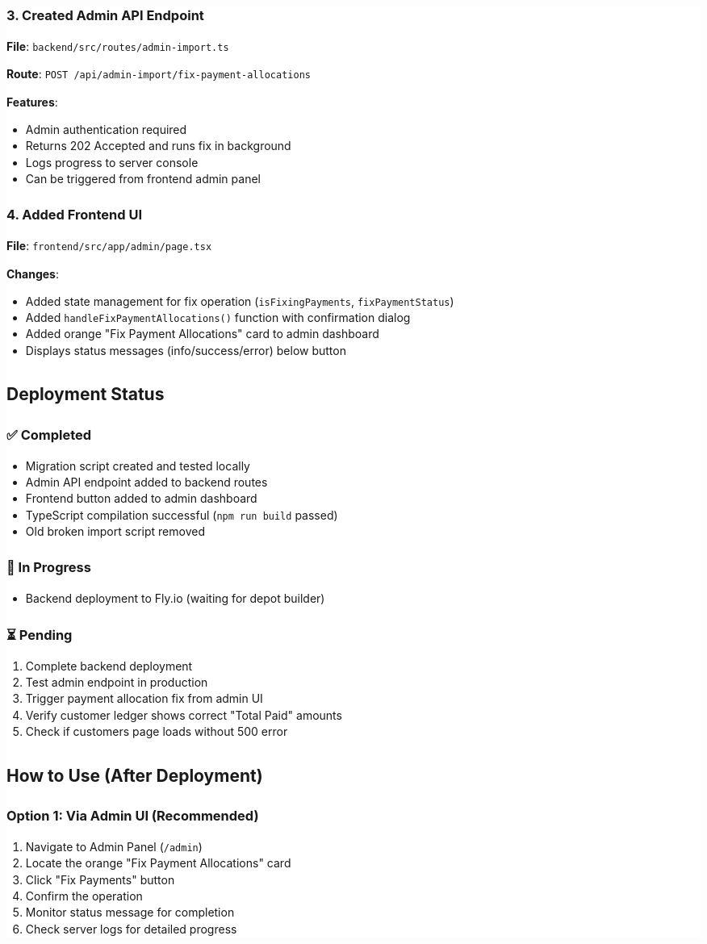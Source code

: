 ### 3. Created Admin API Endpoint

**File**: `backend/src/routes/admin-import.ts`

**Route**: `POST /api/admin-import/fix-payment-allocations`

**Features**:

- Admin authentication required
- Returns 202 Accepted and runs fix in background
- Logs progress to server console
- Can be triggered from frontend admin panel

### 4. Added Frontend UI

**File**: `frontend/src/app/admin/page.tsx`

**Changes**:

- Added state management for fix operation (`isFixingPayments`, `fixPaymentStatus`)
- Added `handleFixPaymentAllocations()` function with confirmation dialog
- Added orange "Fix Payment Allocations" card to admin dashboard
- Displays status messages (info/success/error) below button

## Deployment Status

### ✅ Completed

- Migration script created and tested locally
- Admin API endpoint added to backend routes
- Frontend button added to admin dashboard
- TypeScript compilation successful (`npm run build` passed)
- Old broken import script removed

### 🔄 In Progress

- Backend deployment to Fly.io (waiting for depot builder)

### ⏳ Pending

1. Complete backend deployment
2. Test admin endpoint in production
3. Trigger payment allocation fix from admin UI
4. Verify customer ledger shows correct "Total Paid" amounts
5. Check if customers page loads without 500 error

## How to Use (After Deployment)

### Option 1: Via Admin UI (Recommended)

1. Navigate to Admin Panel (`/admin`)
2. Locate the orange "Fix Payment Allocations" card
3. Click "Fix Payments" button
4. Confirm the operation
5. Monitor status message for completion
6. Check server logs for detailed progress
